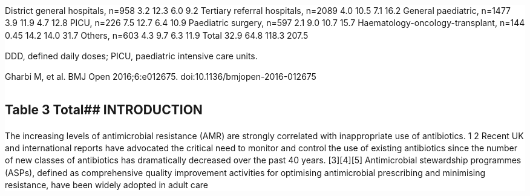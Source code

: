 District general hospitals, n=958 
3.2 
12.3 
6.0 
9.2 
Tertiary referral hospitals, n=2089 
4.0 
10.5 
7.1 
16.2 
General paediatric, n=1477 
3.9 
11.9 
4.7 
12.8 
PICU, n=226 
7.5 
12.7 
6.4 
10.9 
Paediatric surgery, n=597 
2.1 
9.0 
10.7 
15.7 
Haematology-oncology-transplant, n=144 
0.45 
14.2 
14.0 
31.7 
Others, n=603 
4.3 
9.7 
6.3 
11.9 
Total 
32.9 
64.8 
118.3 
207.5 

DDD, defined daily doses; PICU, paediatric intensive care units. 

Gharbi M, et al. BMJ Open 2016;6:e012675. doi:10.1136/bmjopen-2016-012675 


## Table 3 Total## INTRODUCTION

The increasing levels of antimicrobial resistance (AMR) are strongly correlated with inappropriate use of antibiotics. 1 2 Recent UK and international reports have advocated the critical need to monitor and control the use of existing antibiotics since the number of new classes of antibiotics has dramatically decreased over the past 40 years. [3][4][5] Antimicrobial stewardship programmes (ASPs), defined as comprehensive quality improvement activities for optimising antimicrobial prescribing and minimising resistance, have been widely adopted in adult care
